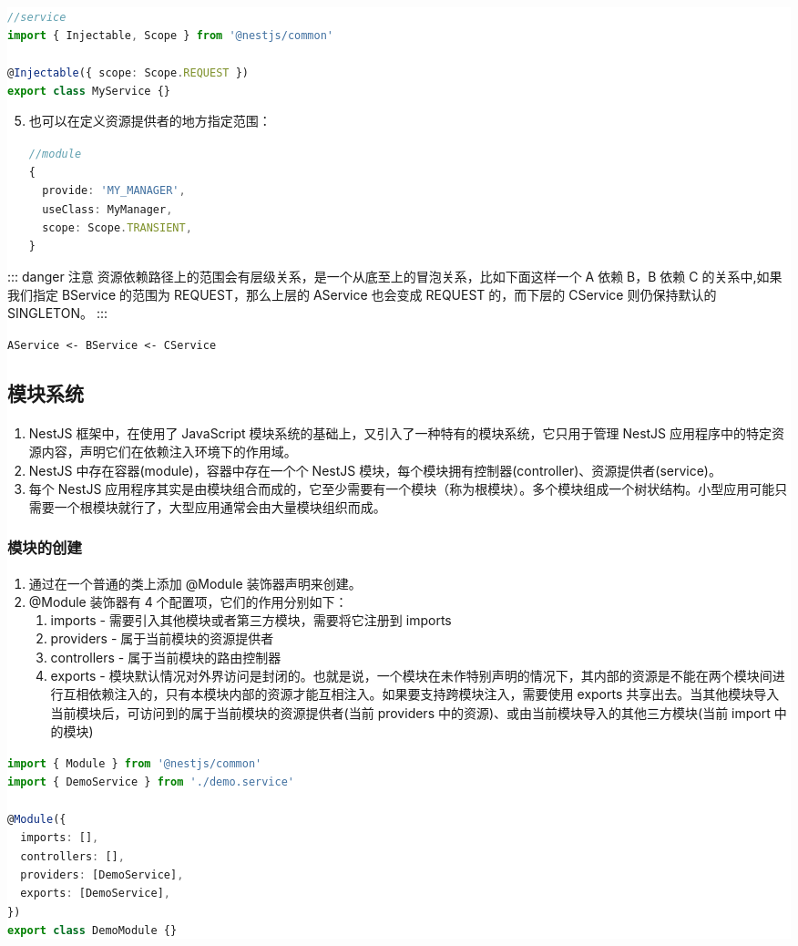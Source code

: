    ```ts
   //service
   import { Injectable, Scope } from '@nestjs/common'

   @Injectable({ scope: Scope.REQUEST })
   export class MyService {}
   ```

5. 也可以在定义资源提供者的地方指定范围：

   ```ts
   //module
   {
     provide: 'MY_MANAGER',
     useClass: MyManager,
     scope: Scope.TRANSIENT,
   }
   ```

::: danger 注意
资源依赖路径上的范围会有层级关系，是一个从底至上的冒泡关系，比如下面这样一个 A 依赖 B，B 依赖 C 的关系中,如果我们指定 BService 的范围为 REQUEST，那么上层的 AService 也会变成 REQUEST 的，而下层的 CService 则仍保持默认的 SINGLETON。
:::

```text
AService <- BService <- CService
```

## 模块系统

1. NestJS 框架中，在使用了 JavaScript 模块系统的基础上，又引入了一种特有的模块系统，它只用于管理 NestJS 应用程序中的特定资源内容，声明它们在依赖注入环境下的作用域。
2. NestJS 中存在容器(module)，容器中存在一个个 NestJS 模块，每个模块拥有控制器(controller)、资源提供者(service)。
3. 每个 NestJS 应用程序其实是由模块组合而成的，它至少需要有一个模块（称为根模块）。多个模块组成一个树状结构。小型应用可能只需要一个根模块就行了，大型应用通常会由大量模块组织而成。

### 模块的创建

1. 通过在一个普通的类上添加 @Module 装饰器声明来创建。
2. @Module 装饰器有 4 个配置项，它们的作用分别如下：
   1. imports - 需要引入其他模块或者第三方模块，需要将它注册到 imports
   2. providers - 属于当前模块的资源提供者
   3. controllers - 属于当前模块的路由控制器
   4. exports - 模块默认情况对外界访问是封闭的。也就是说，一个模块在未作特别声明的情况下，其内部的资源是不能在两个模块间进行互相依赖注入的，只有本模块内部的资源才能互相注入。如果要支持跨模块注入，需要使用 exports 共享出去。当其他模块导入当前模块后，可访问到的属于当前模块的资源提供者(当前 providers 中的资源)、或由当前模块导入的其他三方模块(当前 import 中的模块)

```ts
import { Module } from '@nestjs/common'
import { DemoService } from './demo.service'

@Module({
  imports: [],
  controllers: [],
  providers: [DemoService],
  exports: [DemoService],
})
export class DemoModule {}
```
